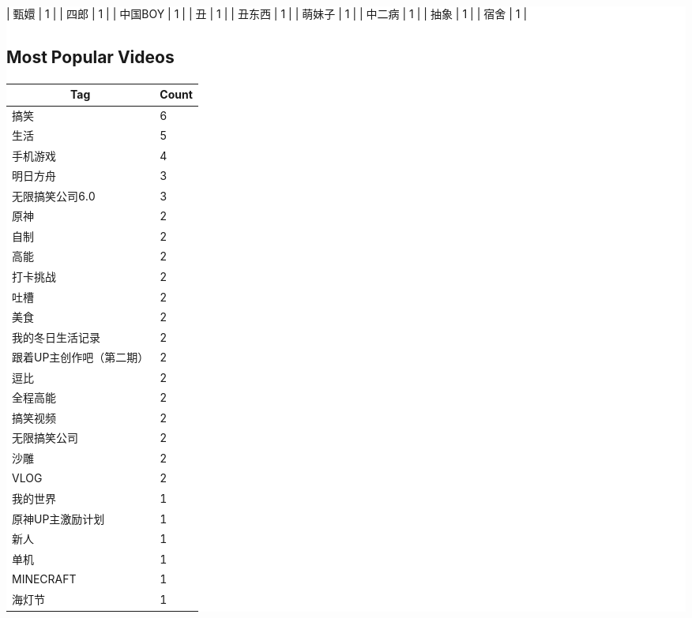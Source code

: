 | 甄嬛 | 1 |
| 四郎 | 1 |
| 中国BOY | 1 |
| 丑 | 1 |
| 丑东西 | 1 |
| 萌妹子 | 1 |
| 中二病 | 1 |
| 抽象 | 1 |
| 宿舍 | 1 |


## Most Popular Videos
| Tag | Count |
| --- | --- |
| 搞笑 | 6 |
| 生活 | 5 |
| 手机游戏 | 4 |
| 明日方舟 | 3 |
| 无限搞笑公司6.0 | 3 |
| 原神 | 2 |
| 自制 | 2 |
| 高能 | 2 |
| 打卡挑战 | 2 |
| 吐槽 | 2 |
| 美食 | 2 |
| 我的冬日生活记录 | 2 |
| 跟着UP主创作吧（第二期） | 2 |
| 逗比 | 2 |
| 全程高能 | 2 |
| 搞笑视频 | 2 |
| 无限搞笑公司 | 2 |
| 沙雕 | 2 |
| VLOG | 2 |
| 我的世界 | 1 |
| 原神UP主激励计划 | 1 |
| 新人 | 1 |
| 单机 | 1 |
| MINECRAFT | 1 |
| 海灯节 | 1 |